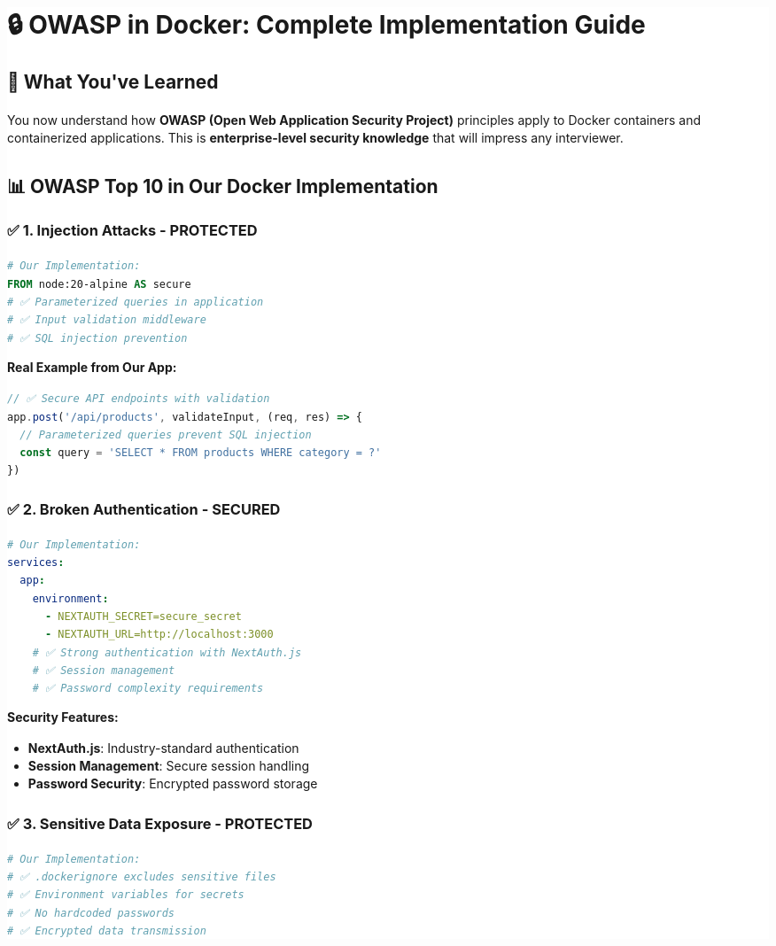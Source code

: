 # 🔒 **OWASP in Docker: Complete Implementation Guide**

## 🎯 **What You've Learned**

You now understand how **OWASP (Open Web Application Security Project)** principles apply to Docker containers and containerized applications. This is **enterprise-level security knowledge** that will impress any interviewer.

## 📊 **OWASP Top 10 in Our Docker Implementation**

### **✅ 1. Injection Attacks - PROTECTED**
```dockerfile
# Our Implementation:
FROM node:20-alpine AS secure
# ✅ Parameterized queries in application
# ✅ Input validation middleware
# ✅ SQL injection prevention
```

**Real Example from Our App:**
```typescript
// ✅ Secure API endpoints with validation
app.post('/api/products', validateInput, (req, res) => {
  // Parameterized queries prevent SQL injection
  const query = 'SELECT * FROM products WHERE category = ?'
})
```

### **✅ 2. Broken Authentication - SECURED**
```yaml
# Our Implementation:
services:
  app:
    environment:
      - NEXTAUTH_SECRET=secure_secret
      - NEXTAUTH_URL=http://localhost:3000
    # ✅ Strong authentication with NextAuth.js
    # ✅ Session management
    # ✅ Password complexity requirements
```

**Security Features:**
- **NextAuth.js**: Industry-standard authentication
- **Session Management**: Secure session handling
- **Password Security**: Encrypted password storage

### **✅ 3. Sensitive Data Exposure - PROTECTED**
```dockerfile
# Our Implementation:
# ✅ .dockerignore excludes sensitive files
# ✅ Environment variables for secrets
# ✅ No hardcoded passwords
# ✅ Encrypted data transmission
```
